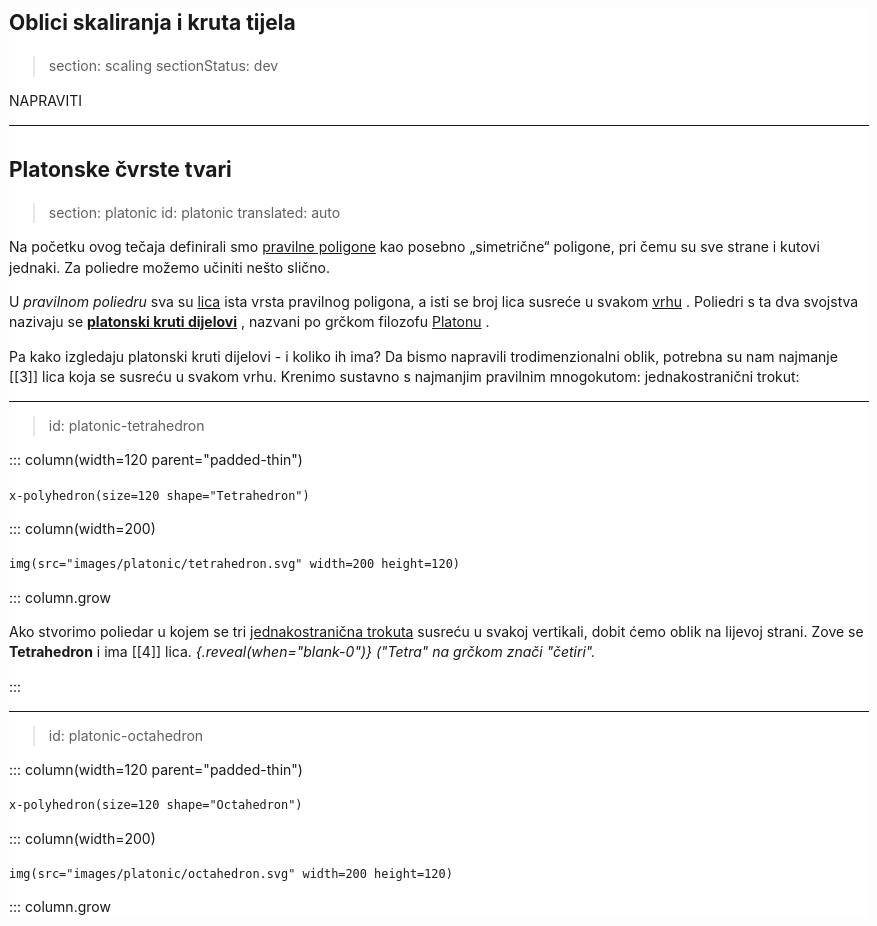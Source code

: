 
## Oblici skaliranja i kruta tijela 

> section: scaling
> sectionStatus: dev

NAPRAVITI 

---

## Platonske čvrste tvari 

> section: platonic
> id: platonic
> translated: auto

Na početku ovog tečaja definirali smo [pravilne poligone](gloss:regular-polygon) kao posebno „simetrične“ poligone, pri čemu su sve strane i kutovi jednaki. Za poliedre možemo učiniti nešto slično. 

U _pravilnom poliedru_ sva su [lica](gloss:polyhedron-face) ista vrsta pravilnog poligona, a isti se broj lica susreće u svakom [vrhu](gloss:polyhedron-vertex) . Poliedri s ta dva svojstva nazivaju se [__platonski kruti dijelovi__](gloss:platonic-solid) , nazvani po grčkom filozofu [Platonu](bio:plato) . 

 Pa kako izgledaju platonski kruti dijelovi - i koliko ih ima? Da bismo napravili trodimenzionalni oblik, potrebna su nam najmanje [[3]] lica koja se susreću u svakom vrhu. Krenimo sustavno s najmanjim pravilnim mnogokutom: jednakostranični trokut: 

---
> id: platonic-tetrahedron

::: column(width=120 parent="padded-thin")

    x-polyhedron(size=120 shape="Tetrahedron")

::: column(width=200)

    img(src="images/platonic/tetrahedron.svg" width=200 height=120)

::: column.grow

Ako stvorimo poliedar u kojem se tri [jednakostranična trokuta](gloss:equilateral-triangle) susreću u svakoj vertikali, dobit ćemo oblik na lijevoj strani. Zove se __Tetrahedron__ i ima [[4]] lica. _{.reveal(when="blank-0")} ("Tetra" na grčkom znači "četiri"._ 

:::

---
> id: platonic-octahedron

::: column(width=120 parent="padded-thin")

    x-polyhedron(size=120 shape="Octahedron")

::: column(width=200)

    img(src="images/platonic/octahedron.svg" width=200 height=120)

::: column.grow
